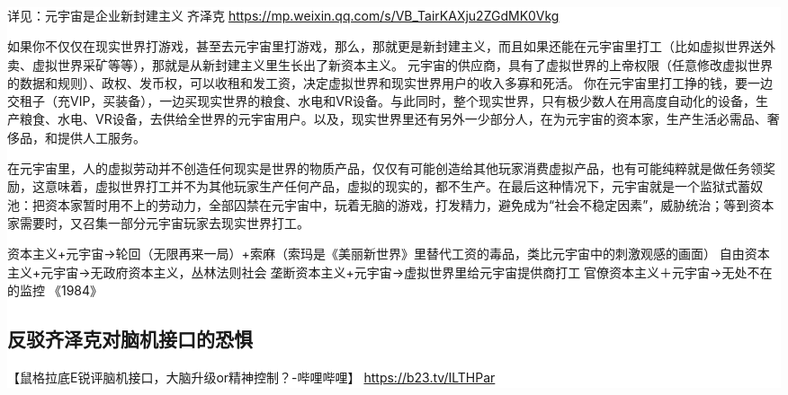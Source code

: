 详见：元宇宙是企业新封建主义 齐泽克 https://mp.weixin.qq.com/s/VB_TairKAXju2ZGdMK0Vkg

如果你不仅仅在现实世界打游戏，甚至去元宇宙里打游戏，那么，那就更是新封建主义，而且如果还能在元宇宙里打工（比如虚拟世界送外卖、虚拟世界采矿等等），那就是从新封建主义里生长出了新资本主义。
元宇宙的供应商，具有了虚拟世界的上帝权限（任意修改虚拟世界的数据和规则）、政权、发币权，可以收租和发工资，决定虚拟世界和现实世界用户的收入多寡和死活。
你在元宇宙里打工挣的钱，要一边交租子（充VIP，买装备），一边买现实世界的粮食、水电和VR设备。与此同时，整个现实世界，只有极少数人在用高度自动化的设备，生产粮食、水电、VR设备，去供给全世界的元宇宙用户。以及，现实世界里还有另外一少部分人，在为元宇宙的资本家，生产生活必需品、奢侈品，和提供人工服务。

在元宇宙里，人的虚拟劳动并不创造任何现实是世界的物质产品，仅仅有可能创造给其他玩家消费虚拟产品，也有可能纯粹就是做任务领奖励，这意味着，虚拟世界打工并不为其他玩家生产任何产品，虚拟的现实的，都不生产。在最后这种情况下，元宇宙就是一个监狱式蓄奴池：把资本家暂时用不上的劳动力，全部囚禁在元宇宙中，玩着无脑的游戏，打发精力，避免成为“社会不稳定因素”，威胁统治；等到资本家需要时，又召集一部分元宇宙玩家去现实世界打工。

资本主义+元宇宙→轮回（无限再来一局）+索麻（索玛是《美丽新世界》里替代工资的毒品，类比元宇宙中的刺激观感的画面）
自由资本主义+元宇宙→无政府资本主义，丛林法则社会
垄断资本主义+元宇宙→虚拟世界里给元宇宙提供商打工
官僚资本主义＋元宇宙→无处不在的监控 《1984》

## 反驳齐泽克对脑机接口的恐惧

【鼠格拉底E锐评脑机接口，大脑升级or精神控制？-哔哩哔哩】 https://b23.tv/ILTHPar
